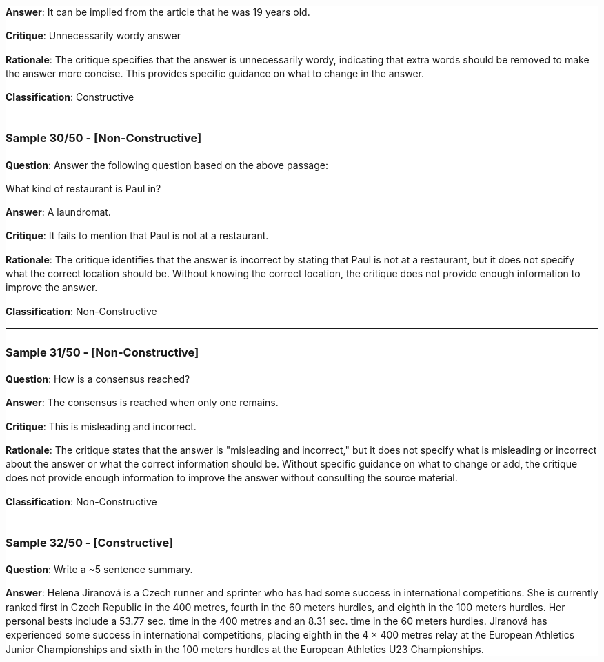 **Answer**: It can be implied from the article that he was 19 years old.

**Critique**: Unnecessarily wordy answer

**Rationale**: The critique specifies that the answer is unnecessarily wordy, indicating that extra words should be removed to make the answer more concise. This provides specific guidance on what to change in the answer.

**Classification**: Constructive

---

### Sample 30/50 - [Non-Constructive]

**Question**: Answer the following question based on the above passage:

What kind of restaurant is Paul in?

**Answer**: A laundromat.

**Critique**: It fails to mention that Paul is not at a restaurant.

**Rationale**: The critique identifies that the answer is incorrect by stating that Paul is not at a restaurant, but it does not specify what the correct location should be. Without knowing the correct location, the critique does not provide enough information to improve the answer.

**Classification**: Non-Constructive

---

### Sample 31/50 - [Non-Constructive]

**Question**: How is a consensus reached?

**Answer**: The consensus is reached when only one remains.

**Critique**: This is misleading and incorrect.

**Rationale**: The critique states that the answer is "misleading and incorrect," but it does not specify what is misleading or incorrect about the answer or what the correct information should be. Without specific guidance on what to change or add, the critique does not provide enough information to improve the answer without consulting the source material.

**Classification**: Non-Constructive

---

### Sample 32/50 - [Constructive]

**Question**: Write a ~5 sentence summary.

**Answer**: Helena Jiranová is a Czech runner and sprinter who has had some success in international competitions. She is currently ranked first in Czech Republic in the 400 metres, fourth in the 60 meters hurdles, and eighth in the 100 meters hurdles. Her personal bests include a 53.77 sec. time in the 400 metres and an 8.31 sec. time in the 60 meters hurdles. Jiranová has experienced some success in international competitions, placing eighth in the 4 × 400 metres relay at the European Athletics Junior Championships and sixth in the 100 meters hurdles at the European Athletics U23 Championships.
